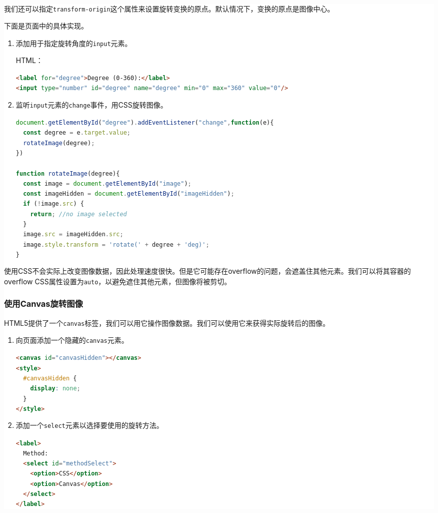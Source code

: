 我们还可以指定`transform-origin`这个属性来设置旋转变换的原点。默认情况下，变换的原点是图像中心。

下面是页面中的具体实现。

1. 添加用于指定旋转角度的`input`元素。

   HTML：

   ```html
   <label for="degree">Degree (0-360):</label>
   <input type="number" id="degree" name="degree" min="0" max="360" value="0"/>
   ```

2. 监听`input`元素的`change`事件，用CSS旋转图像。

   ```js
   document.getElementById("degree").addEventListener("change",function(e){
     const degree = e.target.value;
     rotateImage(degree);
   })

   function rotateImage(degree){
     const image = document.getElementById("image");
     const imageHidden = document.getElementById("imageHidden");
     if (!image.src) {
       return; //no image selected
     }
     image.src = imageHidden.src;
     image.style.transform = 'rotate(' + degree + 'deg)';
   }
   ```

使用CSS不会实际上改变图像数据，因此处理速度很快。但是它可能存在overflow的问题，会遮盖住其他元素。我们可以将其容器的overflow CSS属性设置为`auto`，以避免遮住其他元素，但图像将被剪切。

### 使用Canvas旋转图像

HTML5提供了一个`canvas`标签，我们可以用它操作图像数据。我们可以使用它来获得实际旋转后的图像。

1. 向页面添加一个隐藏的`canvas`元素。

   ```html
   <canvas id="canvasHidden"></canvas>
   <style>
     #canvasHidden {
       display: none;
     }
   </style>
   ```

2. 添加一个`select`元素以选择要使用的旋转方法。

   ```html
   <label>
     Method:
     <select id="methodSelect">
       <option>CSS</option>
       <option>Canvas</option>
     </select>
   </label>
   ```
